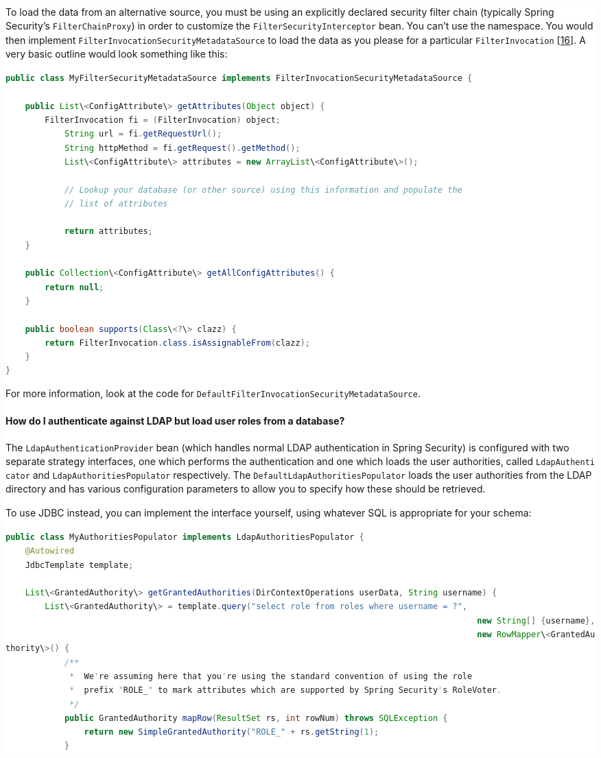To load the data from an alternative source, you must be using an explicitly declared security filter chain (typically Spring Security’s `FilterChainProxy`) in order to customize the `FilterSecurityInterceptor` bean. You can’t use the namespace. You would then implement `FilterInvocationSecurityMetadataSource` to load the data as you please for a particular `FilterInvocation` [[16](https://docs.spring.io/spring-security/site/docs/5.3.2.RELEASE/reference/html5/#_footnotedef_16)]. A very basic outline would look something like this:

```java
public class MyFilterSecurityMetadataSource implements FilterInvocationSecurityMetadataSource {

    public List\<ConfigAttribute\> getAttributes(Object object) {
        FilterInvocation fi = (FilterInvocation) object;
            String url = fi.getRequestUrl();
            String httpMethod = fi.getRequest().getMethod();
            List\<ConfigAttribute\> attributes = new ArrayList\<ConfigAttribute\>();

            // Lookup your database (or other source) using this information and populate the
            // list of attributes

            return attributes;
    }

    public Collection\<ConfigAttribute\> getAllConfigAttributes() {
        return null;
    }

    public boolean supports(Class\<?\> clazz) {
        return FilterInvocation.class.isAssignableFrom(clazz);
    }
}
```

For more information, look at the code for `DefaultFilterInvocationSecurityMetadataSource`.

#### How do I authenticate against LDAP but load user roles from a database?

The `LdapAuthenticationProvider` bean (which handles normal LDAP authentication in Spring Security) is configured with two separate strategy interfaces, one which performs the authentication and one which loads the user authorities, called `LdapAuthenticator` and `LdapAuthoritiesPopulator` respectively. The `DefaultLdapAuthoritiesPopulator` loads the user authorities from the LDAP directory and has various configuration parameters to allow you to specify how these should be retrieved.

To use JDBC instead, you can implement the interface yourself, using whatever SQL is appropriate for your schema:

```java
public class MyAuthoritiesPopulator implements LdapAuthoritiesPopulator {
    @Autowired
    JdbcTemplate template;

    List\<GrantedAuthority\> getGrantedAuthorities(DirContextOperations userData, String username) {
        List\<GrantedAuthority\> = template.query("select role from roles where username = ?",
                                                                                                new String[] {username},
                                                                                                new RowMapper\<GrantedAuthority\>() {
            /**
             *  We're assuming here that you're using the standard convention of using the role
             *  prefix "ROLE_" to mark attributes which are supported by Spring Security's RoleVoter.
             */
            public GrantedAuthority mapRow(ResultSet rs, int rowNum) throws SQLException {
                return new SimpleGrantedAuthority("ROLE_" + rs.getString(1);
            }
```